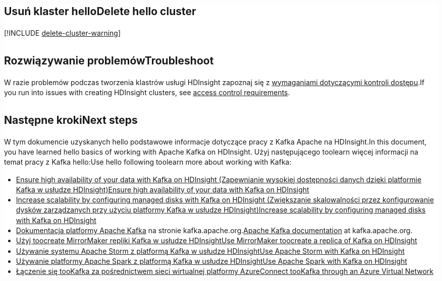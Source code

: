 ## <a name="delete-hello-cluster"></a><span data-ttu-id="338ba-264">Usuń klaster hello</span><span class="sxs-lookup"><span data-stu-id="338ba-264">Delete hello cluster</span></span>

[!INCLUDE [delete-cluster-warning](../../includes/hdinsight-delete-cluster-warning.md)]

## <a name="troubleshoot"></a><span data-ttu-id="338ba-265">Rozwiązywanie problemów</span><span class="sxs-lookup"><span data-stu-id="338ba-265">Troubleshoot</span></span>

<span data-ttu-id="338ba-266">W razie problemów podczas tworzenia klastrów usługi HDInsight zapoznaj się z [wymaganiami dotyczącymi kontroli dostępu](hdinsight-administer-use-portal-linux.md#create-clusters).</span><span class="sxs-lookup"><span data-stu-id="338ba-266">If you run into issues with creating HDInsight clusters, see [access control requirements](hdinsight-administer-use-portal-linux.md#create-clusters).</span></span>

## <a name="next-steps"></a><span data-ttu-id="338ba-267">Następne kroki</span><span class="sxs-lookup"><span data-stu-id="338ba-267">Next steps</span></span>

<span data-ttu-id="338ba-268">W tym dokumencie uzyskanych hello podstawowe informacje dotyczące pracy z Kafka Apache na HDInsight.</span><span class="sxs-lookup"><span data-stu-id="338ba-268">In this document, you have learned hello basics of working with Apache Kafka on HDInsight.</span></span> <span data-ttu-id="338ba-269">Użyj następującego toolearn więcej informacji na temat pracy z Kafka hello:</span><span class="sxs-lookup"><span data-stu-id="338ba-269">Use hello following toolearn more about working with Kafka:</span></span>

* [<span data-ttu-id="338ba-270">Ensure high availability of your data with Kafka on HDInsight (Zapewnianie wysokiej dostępności danych dzięki platformie Kafka w usłudze HDInsight)</span><span class="sxs-lookup"><span data-stu-id="338ba-270">Ensure high availability of your data with Kafka on HDInsight</span></span>](hdinsight-apache-kafka-high-availability.md)
* [<span data-ttu-id="338ba-271">Increase scalability by configuring managed disks with Kafka on HDInsight (Zwiększanie skalowalności przez konfigurowanie dysków zarządzanych przy użyciu platformy Kafka w usłudze HDInsight)</span><span class="sxs-lookup"><span data-stu-id="338ba-271">Increase scalability by configuring managed disks with Kafka on HDInsight</span></span>](hdinsight-apache-kafka-scalability.md)
* <span data-ttu-id="338ba-272">[Dokumentacja platformy Apache Kafka](http://kafka.apache.org/documentation.html) na stronie kafka.apache.org.</span><span class="sxs-lookup"><span data-stu-id="338ba-272">[Apache Kafka documentation](http://kafka.apache.org/documentation.html) at kafka.apache.org.</span></span>
* [<span data-ttu-id="338ba-273">Użyj toocreate MirrorMaker repliki Kafka w usłudze HDInsight</span><span class="sxs-lookup"><span data-stu-id="338ba-273">Use MirrorMaker toocreate a replica of Kafka on HDInsight</span></span>](hdinsight-apache-kafka-mirroring.md)
* [<span data-ttu-id="338ba-274">Używanie systemu Apache Storm z platformą Kafka w usłudze HDInsight</span><span class="sxs-lookup"><span data-stu-id="338ba-274">Use Apache Storm with Kafka on HDInsight</span></span>](hdinsight-apache-storm-with-kafka.md)
* [<span data-ttu-id="338ba-275">Używanie platformy Apache Spark z platformą Kafka w usłudze HDInsight</span><span class="sxs-lookup"><span data-stu-id="338ba-275">Use Apache Spark with Kafka on HDInsight</span></span>](hdinsight-apache-spark-with-kafka.md)
* [<span data-ttu-id="338ba-276">Łączenie się tooKafka za pośrednictwem sieci wirtualnej platformy Azure</span><span class="sxs-lookup"><span data-stu-id="338ba-276">Connect tooKafka through an Azure Virtual Network</span></span>](hdinsight-apache-kafka-connect-vpn-gateway.md)
